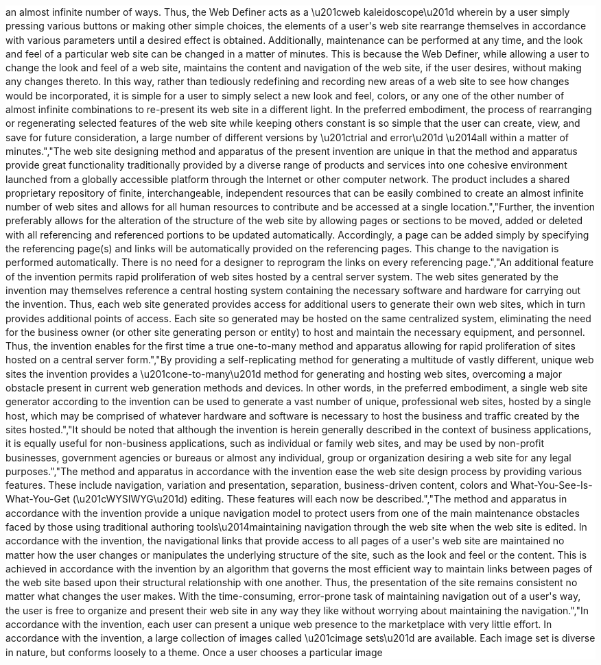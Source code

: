 an almost infinite number of ways. Thus, the Web Definer acts as a \u201cweb kaleidoscope\u201d wherein by a user simply pressing various buttons or making other simple choices, the elements of a user's web site rearrange themselves in accordance with various parameters until a desired effect is obtained. Additionally, maintenance can be performed at any time, and the look and feel of a particular web site can be changed in a matter of minutes. This is because the Web Definer, while allowing a user to change the look and feel of a web site, maintains the content and navigation of the web site, if the user desires, without making any changes thereto. In this way, rather than tediously redefining and recording new areas of a web site to see how changes would be incorporated, it is simple for a user to simply select a new look and feel, colors, or any one of the other number of almost infinite combinations to re-present its web site in a different light. In the preferred embodiment, the process of rearranging or regenerating selected features of the web site while keeping others constant is so simple that the user can create, view, and save for future consideration, a large number of different versions by \u201ctrial and error\u201d \u2014all within a matter of minutes.","The web site designing method and apparatus of the present invention are unique in that the method and apparatus provide great functionality traditionally provided by a diverse range of products and services into one cohesive environment launched from a globally accessible platform through the Internet or other computer network. The product includes a shared proprietary repository of finite, interchangeable, independent resources that can be easily combined to create an almost infinite number of web sites and allows for all human resources to contribute and be accessed at a single location.","Further, the invention preferably allows for the alteration of the structure of the web site by allowing pages or sections to be moved, added or deleted with all referencing and referenced portions to be updated automatically. Accordingly, a page can be added simply by specifying the referencing page(s) and links will be automatically provided on the referencing pages. This change to the navigation is performed automatically. There is no need for a designer to reprogram the links on every referencing page.","An additional feature of the invention permits rapid proliferation of web sites hosted by a central server system. The web sites generated by the invention may themselves reference a central hosting system containing the necessary software and hardware for carrying out the invention. Thus, each web site generated provides access for additional users to generate their own web sites, which in turn provides additional points of access. Each site so generated may be hosted on the same centralized system, eliminating the need for the business owner (or other site generating person or entity) to host and maintain the necessary equipment, and personnel. Thus, the invention enables for the first time a true one-to-many method and apparatus allowing for rapid proliferation of sites hosted on a central server form.","By providing a self-replicating method for generating a multitude of vastly different, unique web sites the invention provides a \u201cone-to-many\u201d method for generating and hosting web sites, overcoming a major obstacle present in current web generation methods and devices. In other words, in the preferred embodiment, a single web site generator according to the invention can be used to generate a vast number of unique, professional web sites, hosted by a single host, which may be comprised of whatever hardware and software is necessary to host the business and traffic created by the sites hosted.","It should be noted that although the invention is herein generally described in the context of business applications, it is equally useful for non-business applications, such as individual or family web sites, and may be used by non-profit businesses, government agencies or bureaus or almost any individual, group or organization desiring a web site for any legal purposes.","The method and apparatus in accordance with the invention ease the web site design process by providing various features. These include navigation, variation and presentation, separation, business-driven content, colors and What-You-See-Is-What-You-Get (\u201cWYSIWYG\u201d) editing. These features will each now be described.","The method and apparatus in accordance with the invention provide a unique navigation model to protect users from one of the main maintenance obstacles faced by those using traditional authoring tools\u2014maintaining navigation through the web site when the web site is edited. In accordance with the invention, the navigational links that provide access to all pages of a user's web site are maintained no matter how the user changes or manipulates the underlying structure of the site, such as the look and feel or the content. This is achieved in accordance with the invention by an algorithm that governs the most efficient way to maintain links between pages of the web site based upon their structural relationship with one another. Thus, the presentation of the site remains consistent no matter what changes the user makes. With the time-consuming, error-prone task of maintaining navigation out of a user's way, the user is free to organize and present their web site in any way they like without worrying about maintaining the navigation.","In accordance with the invention, each user can present a unique web presence to the marketplace with very little effort. In accordance with the invention, a large collection of images called \u201cimage sets\u201d are available. Each image set is diverse in nature, but conforms loosely to a theme. Once a user chooses a particular image